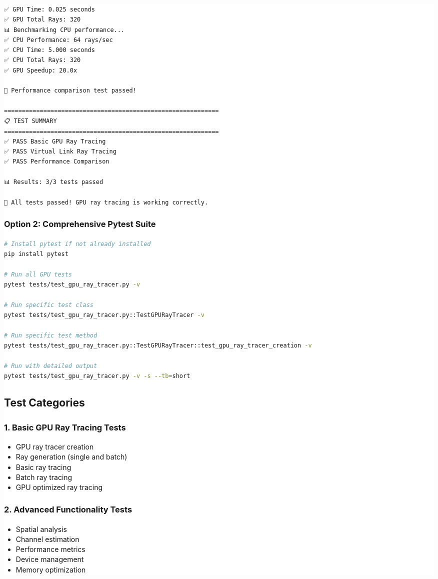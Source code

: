 ```
✅ GPU Time: 0.025 seconds
✅ GPU Total Rays: 320
📊 Benchmarking CPU performance...
✅ CPU Performance: 64 rays/sec
✅ CPU Time: 5.000 seconds
✅ CPU Total Rays: 320
✅ GPU Speedup: 20.0x

🎉 Performance comparison test passed!

============================================================
📋 TEST SUMMARY
============================================================
✅ PASS Basic GPU Ray Tracing
✅ PASS Virtual Link Ray Tracing
✅ PASS Performance Comparison

📊 Results: 3/3 tests passed

🎉 All tests passed! GPU ray tracing is working correctly.
```

### Option 2: Comprehensive Pytest Suite

```bash
# Install pytest if not already installed
pip install pytest

# Run all GPU tests
pytest tests/test_gpu_ray_tracer.py -v

# Run specific test class
pytest tests/test_gpu_ray_tracer.py::TestGPURayTracer -v

# Run specific test method
pytest tests/test_gpu_ray_tracer.py::TestGPURayTracer::test_gpu_ray_tracer_creation -v

# Run with detailed output
pytest tests/test_gpu_ray_tracer.py -v -s --tb=short
```

## Test Categories

### 1. **Basic GPU Ray Tracing Tests**
- GPU ray tracer creation
- Ray generation (single and batch)
- Basic ray tracing
- Batch ray tracing
- GPU optimized ray tracing

### 2. **Advanced Functionality Tests**
- Spatial analysis
- Channel estimation
- Performance metrics
- Device management
- Memory optimization
